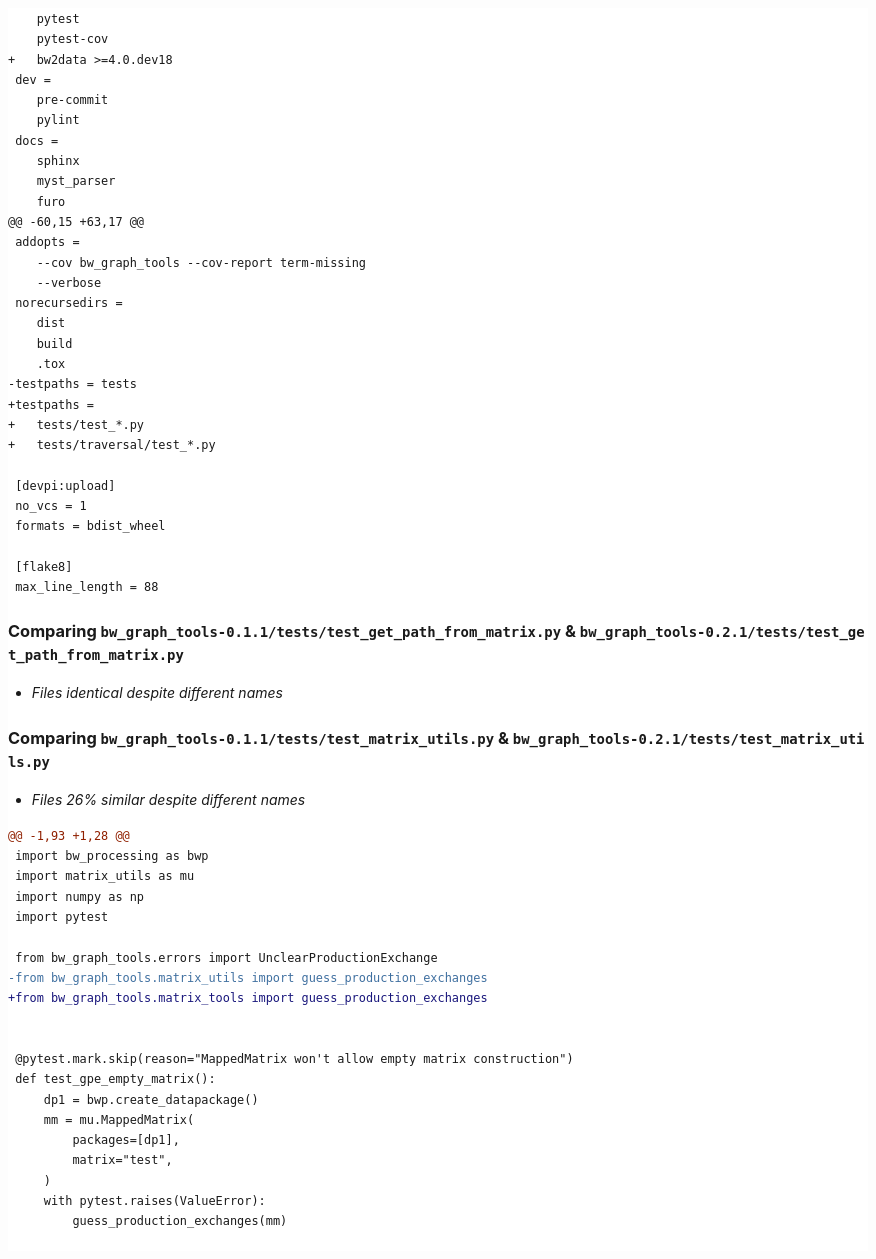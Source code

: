```
 	pytest
 	pytest-cov
+	bw2data >=4.0.dev18
 dev = 
 	pre-commit
 	pylint
 docs = 
 	sphinx
 	myst_parser
 	furo
@@ -60,15 +63,17 @@
 addopts = 
 	--cov bw_graph_tools --cov-report term-missing
 	--verbose
 norecursedirs = 
 	dist
 	build
 	.tox
-testpaths = tests
+testpaths = 
+	tests/test_*.py
+	tests/traversal/test_*.py
 
 [devpi:upload]
 no_vcs = 1
 formats = bdist_wheel
 
 [flake8]
 max_line_length = 88
```

### Comparing `bw_graph_tools-0.1.1/tests/test_get_path_from_matrix.py` & `bw_graph_tools-0.2.1/tests/test_get_path_from_matrix.py`

 * *Files identical despite different names*

### Comparing `bw_graph_tools-0.1.1/tests/test_matrix_utils.py` & `bw_graph_tools-0.2.1/tests/test_matrix_utils.py`

 * *Files 26% similar despite different names*

```diff
@@ -1,93 +1,28 @@
 import bw_processing as bwp
 import matrix_utils as mu
 import numpy as np
 import pytest
 
 from bw_graph_tools.errors import UnclearProductionExchange
-from bw_graph_tools.matrix_utils import guess_production_exchanges
+from bw_graph_tools.matrix_tools import guess_production_exchanges
 
 
 @pytest.mark.skip(reason="MappedMatrix won't allow empty matrix construction")
 def test_gpe_empty_matrix():
     dp1 = bwp.create_datapackage()
     mm = mu.MappedMatrix(
         packages=[dp1],
         matrix="test",
     )
     with pytest.raises(ValueError):
         guess_production_exchanges(mm)
 
```

 [command-line reference]: https://bw_graph_tools.readthedocs.io/en/latest/usage.html
 [license]: https://github.com/brightway-lca/bw_graph_tools/blob/main/LICENSE